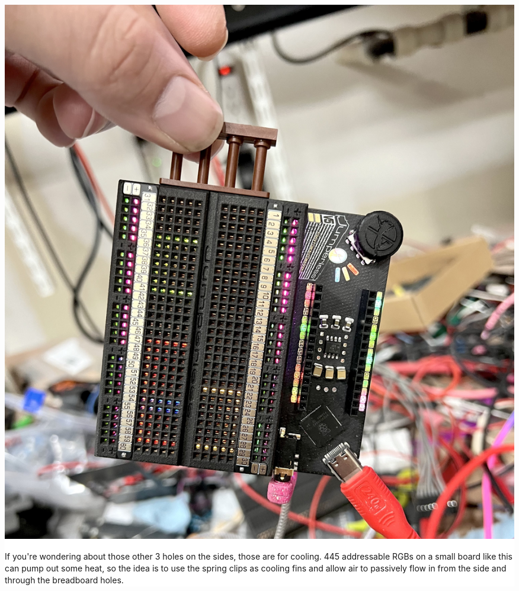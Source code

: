 ![](/images/UpdateImages/07-post-campaign-images/lego-1.jpg)


If you're wondering about those other 3 holes on the sides, those are for cooling. 445 addressable RGBs on a small board like this can pump out some heat, so the idea is to use the spring clips as cooling fins and allow air to passively flow in from the side and through the breadboard holes.
